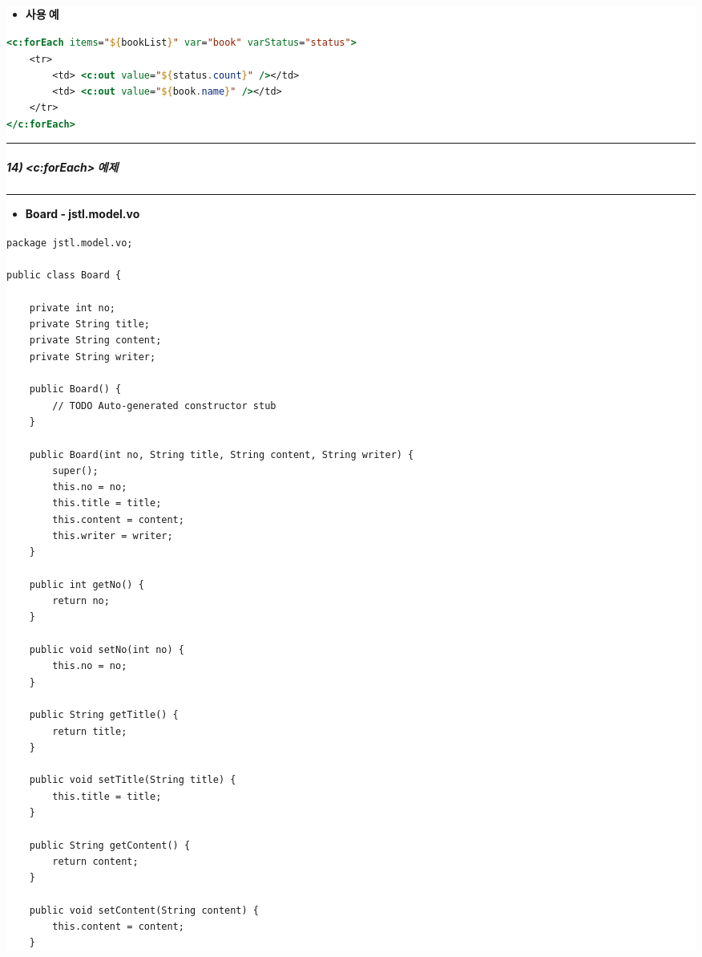 - **사용 예**

```jsp
<c:forEach items="${bookList}" var="book" varStatus="status">
    <tr>
        <td> <c:out value="${status.count}" /></td>
        <td> <c:out value="${book.name}" /></td>
    </tr>
</c:forEach>
```





------

##### 14) &#60;c:forEach&#62; 예제

----

- **Board - jstl.model.vo**

```jsp
package jstl.model.vo;

public class Board {

	private int no;
	private String title;
	private String content;
	private String writer;
	
    public Board() {
		// TODO Auto-generated constructor stub
	}

	public Board(int no, String title, String content, String writer) {
		super();
		this.no = no;
		this.title = title;
		this.content = content;
		this.writer = writer;
	}

	public int getNo() {
		return no;
	}

	public void setNo(int no) {
		this.no = no;
	}

	public String getTitle() {
		return title;
	}

	public void setTitle(String title) {
		this.title = title;
	}

	public String getContent() {
		return content;
	}

	public void setContent(String content) {
		this.content = content;
	}
```